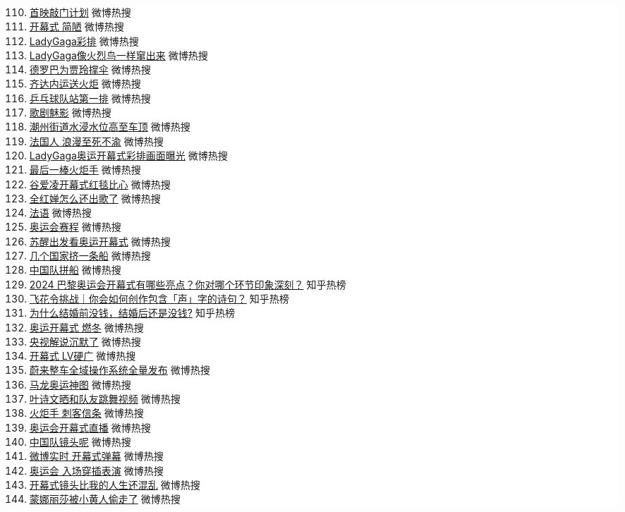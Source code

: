 110. [首映敲门计划](https://s.weibo.com/weibo?q=%23%E9%A6%96%E6%98%A0%E6%95%B2%E9%97%A8%E8%AE%A1%E5%88%92%23&Refer=top) 微博热搜
111. [开幕式 简陋](https://s.weibo.com/weibo?q=%23%E5%BC%80%E5%B9%95%E5%BC%8F+%E7%AE%80%E9%99%8B%23&Refer=top) 微博热搜
112. [LadyGaga彩排](https://s.weibo.com/weibo?q=%23LadyGaga%E5%BD%A9%E6%8E%92%23&Refer=top) 微博热搜
113. [LadyGaga像火烈鸟一样窜出来](https://s.weibo.com/weibo?q=%23LadyGaga%E5%83%8F%E7%81%AB%E7%83%88%E9%B8%9F%E4%B8%80%E6%A0%B7%E7%AA%9C%E5%87%BA%E6%9D%A5%23&Refer=top) 微博热搜
114. [德罗巴为贾玲撑伞](https://s.weibo.com/weibo?q=%23%E5%BE%B7%E7%BD%97%E5%B7%B4%E4%B8%BA%E8%B4%BE%E7%8E%B2%E6%92%91%E4%BC%9E%23&Refer=top) 微博热搜
115. [齐达内运送火炬](https://s.weibo.com/weibo?q=%23%E9%BD%90%E8%BE%BE%E5%86%85%E8%BF%90%E9%80%81%E7%81%AB%E7%82%AC%23&Refer=top) 微博热搜
116. [乒乓球队站第一排](https://s.weibo.com/weibo?q=%23%E4%B9%92%E4%B9%93%E7%90%83%E9%98%9F%E7%AB%99%E7%AC%AC%E4%B8%80%E6%8E%92%23&Refer=top) 微博热搜
117. [歌剧魅影](https://s.weibo.com/weibo?q=%23%E6%AD%8C%E5%89%A7%E9%AD%85%E5%BD%B1%23&Refer=top) 微博热搜
118. [潮州街道水浸水位高至车顶](https://s.weibo.com/weibo?q=%23%E6%BD%AE%E5%B7%9E%E8%A1%97%E9%81%93%E6%B0%B4%E6%B5%B8%E6%B0%B4%E4%BD%8D%E9%AB%98%E8%87%B3%E8%BD%A6%E9%A1%B6%23&Refer=top) 微博热搜
119. [法国人 浪漫至死不渝](https://s.weibo.com/weibo?q=%23%E6%B3%95%E5%9B%BD%E4%BA%BA+%E6%B5%AA%E6%BC%AB%E8%87%B3%E6%AD%BB%E4%B8%8D%E6%B8%9D%23&Refer=top) 微博热搜
120. [LadyGaga奥运开幕式彩排画面曝光](https://s.weibo.com/weibo?q=%23LadyGaga%E5%A5%A5%E8%BF%90%E5%BC%80%E5%B9%95%E5%BC%8F%E5%BD%A9%E6%8E%92%E7%94%BB%E9%9D%A2%E6%9B%9D%E5%85%89%23&Refer=top) 微博热搜
121. [最后一棒火炬手](https://s.weibo.com/weibo?q=%23%E6%9C%80%E5%90%8E%E4%B8%80%E6%A3%92%E7%81%AB%E7%82%AC%E6%89%8B%23&Refer=top) 微博热搜
122. [谷爱凌开幕式红毯比心](https://s.weibo.com/weibo?q=%23%E8%B0%B7%E7%88%B1%E5%87%8C%E5%BC%80%E5%B9%95%E5%BC%8F%E7%BA%A2%E6%AF%AF%E6%AF%94%E5%BF%83%23&Refer=top) 微博热搜
123. [全红婵怎么还出歌了](https://s.weibo.com/weibo?q=%23%E5%85%A8%E7%BA%A2%E5%A9%B5%E6%80%8E%E4%B9%88%E8%BF%98%E5%87%BA%E6%AD%8C%E4%BA%86%23&Refer=top) 微博热搜
124. [法语](https://s.weibo.com/weibo?q=%23%E6%B3%95%E8%AF%AD%23&Refer=top) 微博热搜
125. [奥运会赛程](https://s.weibo.com/weibo?q=%23%E5%A5%A5%E8%BF%90%E4%BC%9A%E8%B5%9B%E7%A8%8B%23&Refer=top) 微博热搜
126. [苏醒出发看奥运开幕式](https://s.weibo.com/weibo?q=%23%E8%8B%8F%E9%86%92%E5%87%BA%E5%8F%91%E7%9C%8B%E5%A5%A5%E8%BF%90%E5%BC%80%E5%B9%95%E5%BC%8F%23&Refer=top) 微博热搜
127. [几个国家挤一条船](https://s.weibo.com/weibo?q=%23%E5%87%A0%E4%B8%AA%E5%9B%BD%E5%AE%B6%E6%8C%A4%E4%B8%80%E6%9D%A1%E8%88%B9%23&Refer=top) 微博热搜
128. [中国队拼船](https://s.weibo.com/weibo?q=%23%E4%B8%AD%E5%9B%BD%E9%98%9F%E6%8B%BC%E8%88%B9%23&Refer=top) 微博热搜
129. [2024 巴黎奥运会开幕式有哪些亮点？你对哪个环节印象深刻？](https://www.zhihu.com/question/662625583) 知乎热榜
130. [飞花令挑战｜你会如何创作包含「声」字的诗句？](https://www.zhihu.com/question/661412260) 知乎热榜
131. [为什么结婚前没钱，结婚后还是没钱?](https://www.zhihu.com/question/662379759) 知乎热榜
132. [奥运开幕式 燃冬](https://s.weibo.com/weibo?q=%23%E5%A5%A5%E8%BF%90%E5%BC%80%E5%B9%95%E5%BC%8F+%E7%87%83%E5%86%AC%23&Refer=top) 微博热搜
133. [央视解说沉默了](https://s.weibo.com/weibo?q=%23%E5%A4%AE%E8%A7%86%E8%A7%A3%E8%AF%B4%E6%B2%89%E9%BB%98%E4%BA%86%23&Refer=top) 微博热搜
134. [开幕式 LV硬广](https://s.weibo.com/weibo?q=%23%E5%BC%80%E5%B9%95%E5%BC%8F+LV%E7%A1%AC%E5%B9%BF%23&Refer=top) 微博热搜
135. [蔚来整车全域操作系统全量发布](https://s.weibo.com/weibo?q=%23%E8%94%9A%E6%9D%A5%E6%95%B4%E8%BD%A6%E5%85%A8%E5%9F%9F%E6%93%8D%E4%BD%9C%E7%B3%BB%E7%BB%9F%E5%85%A8%E9%87%8F%E5%8F%91%E5%B8%83%23&Refer=top) 微博热搜
136. [马龙奥运神图](https://s.weibo.com/weibo?q=%23%E9%A9%AC%E9%BE%99%E5%A5%A5%E8%BF%90%E7%A5%9E%E5%9B%BE%23&Refer=top) 微博热搜
137. [叶诗文晒和队友跳舞视频](https://s.weibo.com/weibo?q=%23%E5%8F%B6%E8%AF%97%E6%96%87%E6%99%92%E5%92%8C%E9%98%9F%E5%8F%8B%E8%B7%B3%E8%88%9E%E8%A7%86%E9%A2%91%23&Refer=top) 微博热搜
138. [火炬手 刺客信条](https://s.weibo.com/weibo?q=%23%E7%81%AB%E7%82%AC%E6%89%8B+%E5%88%BA%E5%AE%A2%E4%BF%A1%E6%9D%A1%23&Refer=top) 微博热搜
139. [奥运会开幕式直播](https://s.weibo.com/weibo?q=%23%E5%A5%A5%E8%BF%90%E4%BC%9A%E5%BC%80%E5%B9%95%E5%BC%8F%E7%9B%B4%E6%92%AD%23&Refer=top) 微博热搜
140. [中国队镜头呢](https://s.weibo.com/weibo?q=%23%E4%B8%AD%E5%9B%BD%E9%98%9F%E9%95%9C%E5%A4%B4%E5%91%A2%23&Refer=top) 微博热搜
141. [微博实时 开幕式弹幕](https://s.weibo.com/weibo?q=%23%E5%BE%AE%E5%8D%9A%E5%AE%9E%E6%97%B6+%E5%BC%80%E5%B9%95%E5%BC%8F%E5%BC%B9%E5%B9%95%23&Refer=top) 微博热搜
142. [奥运会 入场穿插表演](https://s.weibo.com/weibo?q=%23%E5%A5%A5%E8%BF%90%E4%BC%9A+%E5%85%A5%E5%9C%BA%E7%A9%BF%E6%8F%92%E8%A1%A8%E6%BC%94%23&Refer=top) 微博热搜
143. [开幕式镜头比我的人生还混乱](https://s.weibo.com/weibo?q=%23%E5%BC%80%E5%B9%95%E5%BC%8F%E9%95%9C%E5%A4%B4%E6%AF%94%E6%88%91%E7%9A%84%E4%BA%BA%E7%94%9F%E8%BF%98%E6%B7%B7%E4%B9%B1%23&Refer=top) 微博热搜
144. [蒙娜丽莎被小黄人偷走了](https://s.weibo.com/weibo?q=%23%E8%92%99%E5%A8%9C%E4%B8%BD%E8%8E%8E%E8%A2%AB%E5%B0%8F%E9%BB%84%E4%BA%BA%E5%81%B7%E8%B5%B0%E4%BA%86%23&Refer=top) 微博热搜